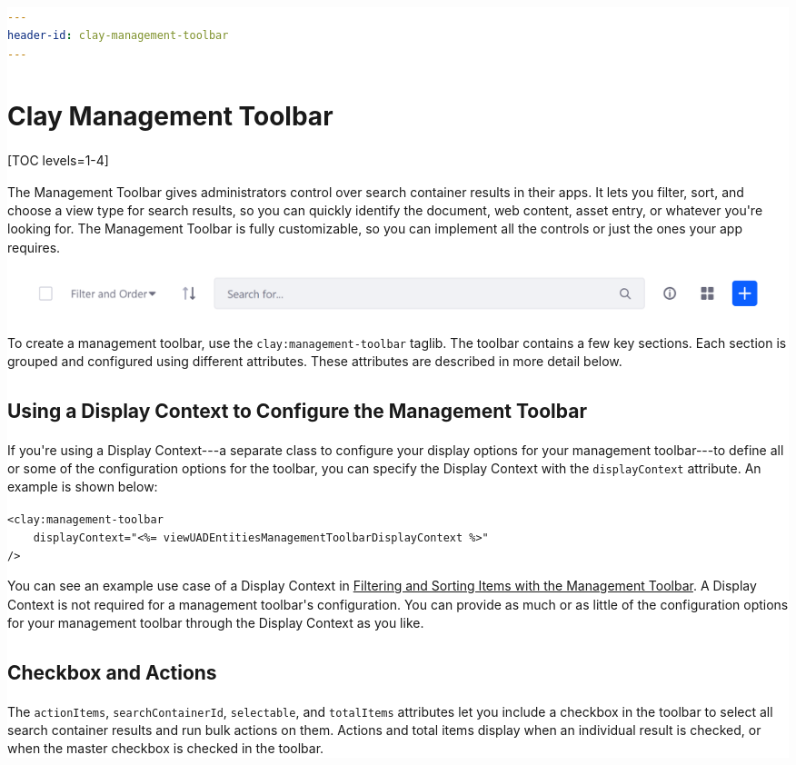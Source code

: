 ```yaml
---
header-id: clay-management-toolbar
---
```


# Clay Management Toolbar

[TOC levels=1-4]

The Management Toolbar gives administrators control over search container 
results in their apps. It lets you filter, sort, and choose a view type for 
search results, so you can quickly identify the document, web content, asset 
entry, or whatever you're looking for. The Management Toolbar is fully 
customizable, so you can implement all the controls or just the ones your app 
requires. 

![Figure 1: The Management ToolBar lets the user customize how the app displays content.](../../../../images/clay-taglib-management-toolbar.png)

To create a management toolbar, use the `clay:management-toolbar` taglib. The 
toolbar contains a few key sections. Each section is grouped and configured
using different attributes. These attributes are described in more detail below. 

## Using a Display Context to Configure the Management Toolbar

If you're using a Display Context---a separate class to configure your display 
options for your management toolbar---to define all or some of the configuration 
options for the toolbar, you can specify the Display Context with the 
`displayContext` attribute. An example is shown below:

```markup
<clay:management-toolbar 
    displayContext="<%= viewUADEntitiesManagementToolbarDisplayContext %>" 
/>
```

You can see an example use case of a Display Context in 
[Filtering and Sorting Items with the Management Toolbar](/docs/7-2/frameworks/-/knowledge_base/f/filtering-and-sorting-items-with-the-management-toolbar). 
A Display Context is not required for a management toolbar's configuration. You 
can provide as much or as little of the configuration options for your 
management toolbar through the Display Context as you like.  

## Checkbox and Actions

The `actionItems`, `searchContainerId`, `selectable`, and `totalItems` 
attributes let you include a checkbox in the toolbar to select all search 
container results and run bulk actions on them. Actions and total items display 
when an individual result is checked, or when the master checkbox is checked in 
the toolbar. 
